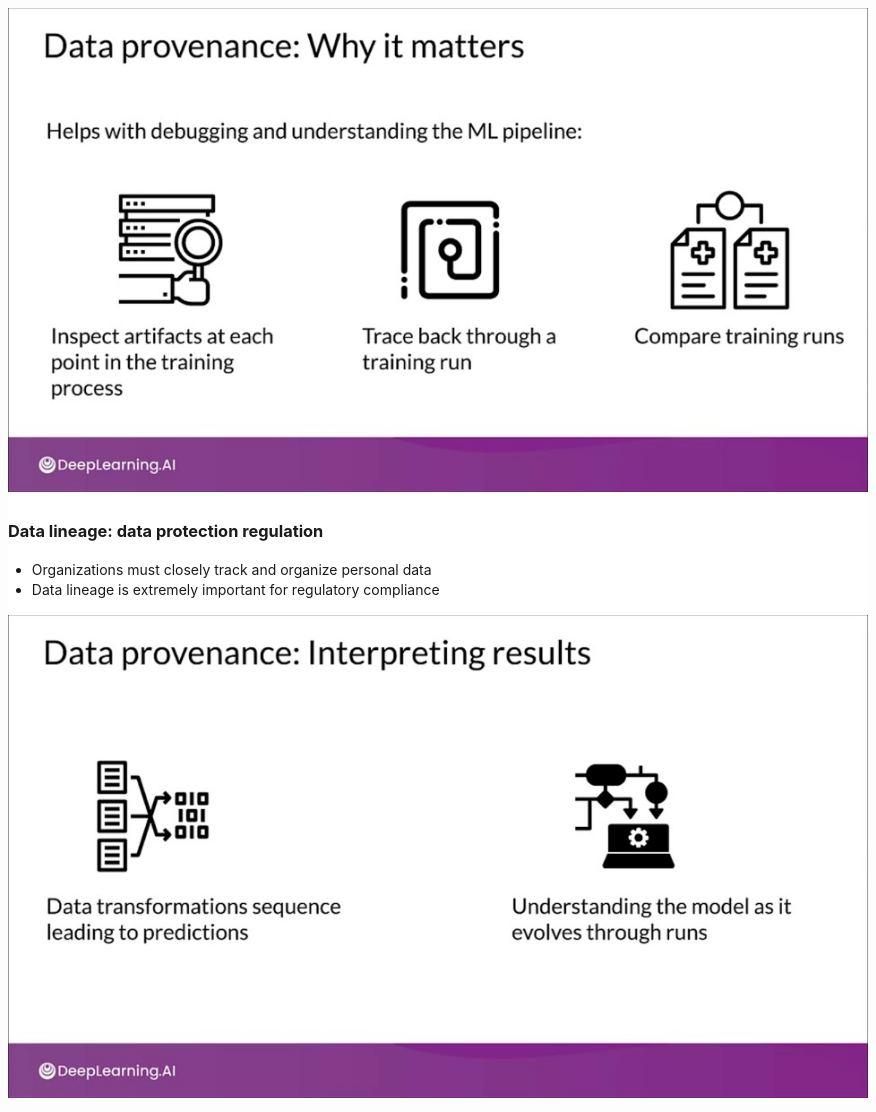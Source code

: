 ![](/assets/images/ml/mle_for_production/ml_data_lifecycle_in_production/data_provenance_why_it_matters.png)

### Data lineage: data protection regulation

- Organizations must closely track and organize personal data
- Data lineage is extremely important for regulatory compliance

![](/assets/images/ml/mle_for_production/ml_data_lifecycle_in_production/data_lineage_interpreting_results.png)
